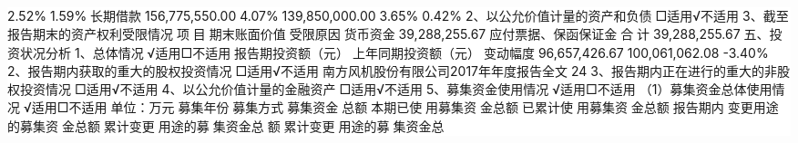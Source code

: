 2.52%
1.59%
长期借款
156,775,550.00
4.07%
139,850,000.00
3.65%
0.42%
2、以公允价值计量的资产和负债
□适用√不适用
3、截至报告期末的资产权利受限情况
项
目
期末账面价值
受限原因
货币资金
39,288,255.67
应付票据、保函保证金
合
计
39,288,255.67
五、投资状况分析
1、总体情况
√适用□不适用
报告期投资额（元）
上年同期投资额（元）
变动幅度
96,657,426.67
100,061,062.08
-3.40%
2、报告期内获取的重大的股权投资情况
□适用√不适用
南方风机股份有限公司2017年年度报告全文
24
3、报告期内正在进行的重大的非股权投资情况
□适用√不适用
4、以公允价值计量的金融资产
□适用√不适用
5、募集资金使用情况
√适用□不适用
（1）募集资金总体使用情况
√适用□不适用
单位：万元
募集年份
募集方式
募集资金
总额
本期已使
用募集资
金总额
已累计使
用募集资
金总额
报告期内
变更用途
的募集资
金总额
累计变更
用途的募
集资金总
额
累计变更
用途的募
集资金总